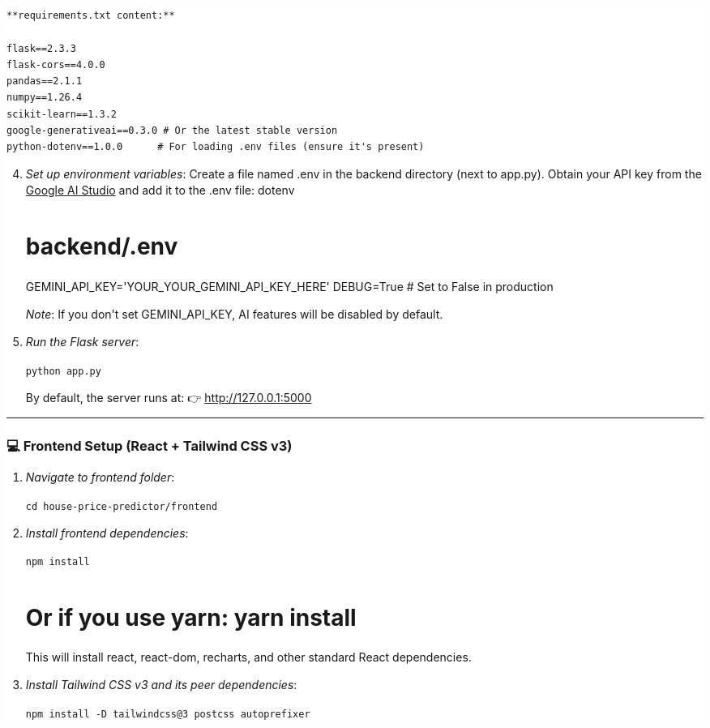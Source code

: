     **requirements.txt content:**
    
    flask==2.3.3
    flask-cors==4.0.0
    pandas==2.1.1
    numpy==1.26.4
    scikit-learn==1.3.2
    google-generativeai==0.3.0 # Or the latest stable version
    python-dotenv==1.0.0      # For loading .env files (ensure it's present)
    

4.  *Set up environment variables*:
    Create a file named .env in the backend directory (next to app.py).
    Obtain your API key from the [Google AI Studio](https://aistudio.google.com/app/apikey) and add it to the .env file:
    dotenv
    # backend/.env
    GEMINI_API_KEY='YOUR_YOUR_GEMINI_API_KEY_HERE'
    DEBUG=True # Set to False in production
    
    *Note*: If you don't set GEMINI_API_KEY, AI features will be disabled by default.

5.  *Run the Flask server*:
    ```
    python app.py
    ```

    By default, the server runs at:
    👉 http://127.0.0.1:5000

---

### 💻 Frontend Setup (React + Tailwind CSS v3)

1.  *Navigate to frontend folder*:
    ```
    cd house-price-predictor/frontend
    ```
    

2.  *Install frontend dependencies*:
    ```
    npm install
    ```

    # Or if you use yarn: yarn install
    
    This will install react, react-dom, recharts, and other standard React dependencies.

3.  *Install Tailwind CSS v3 and its peer dependencies*:
    ```
    npm install -D tailwindcss@3 postcss autoprefixer
    ```
